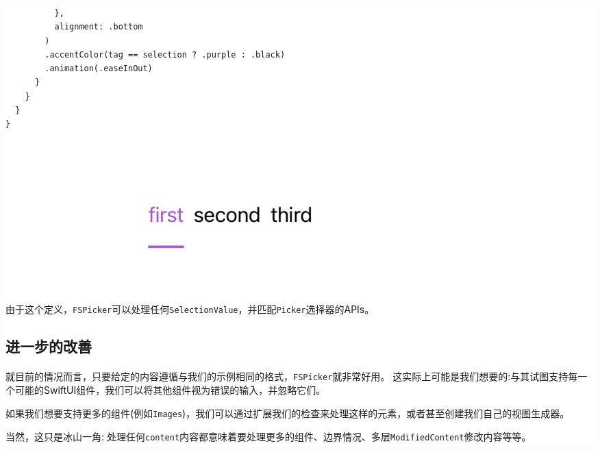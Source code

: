 ```
          },
          alignment: .bottom
        )
        .accentColor(tag == selection ? .purple : .black)
        .animation(.easeInOut)
      }
    }
  }
}
```

![custom](./custom.gif)

由于这个定义，`FSPicker`可以处理任何`SelectionValue`，并匹配`Picker`选择器的APIs。

## 进一步的改善
就目前的情况而言，只要给定的内容遵循与我们的示例相同的格式，`FSPicker`就非常好用。
这实际上可能是我们想要的:与其试图支持每一个可能的SwiftUI组件，我们可以将其他组件视为错误的输入，并忽略它们。

如果我们想要支持更多的组件(例如`Images`)，我们可以通过扩展我们的检查来处理这样的元素，或者甚至创建我们自己的视图生成器。

当然，这只是冰山一角:
处理任何`content`内容都意味着要处理更多的组件、边界情况、多层`ModifiedContent`修改内容等等。

